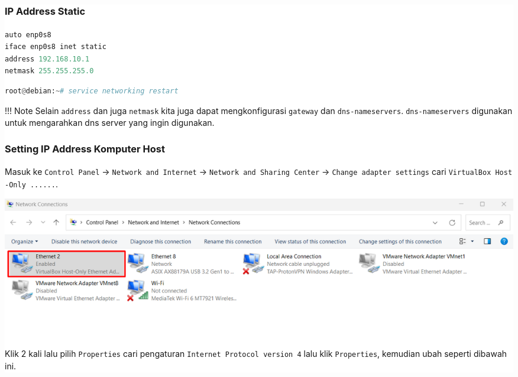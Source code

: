 ### IP Address Static

``` py title="nano /etc/network/interfaces"
auto enp0s8
iface enp0s8 inet static
address 192.168.10.1
netmask 255.255.255.0
```
``` py
root@debian:~# service networking restart
```  
  
!!! Note
    Selain `address` dan juga `netmask` kita juga dapat mengkonfigurasi `gateway` dan `dns-nameservers`. `dns-nameservers` digunakan untuk mengarahkan dns server yang ingin digunakan.

### Setting IP Address Komputer Host

Masuk ke `Control Panel` -> `Network and Internet` -> `Network and Sharing Center` -> `Change adapter settings` cari `VirtualBox Host-Only ......`.  

![Alt text](image-4.png)  

Klik 2 kali lalu pilih `Properties` cari pengaturan `Internet Protocol version 4` lalu klik `Properties`, kemudian ubah seperti dibawah ini.  
